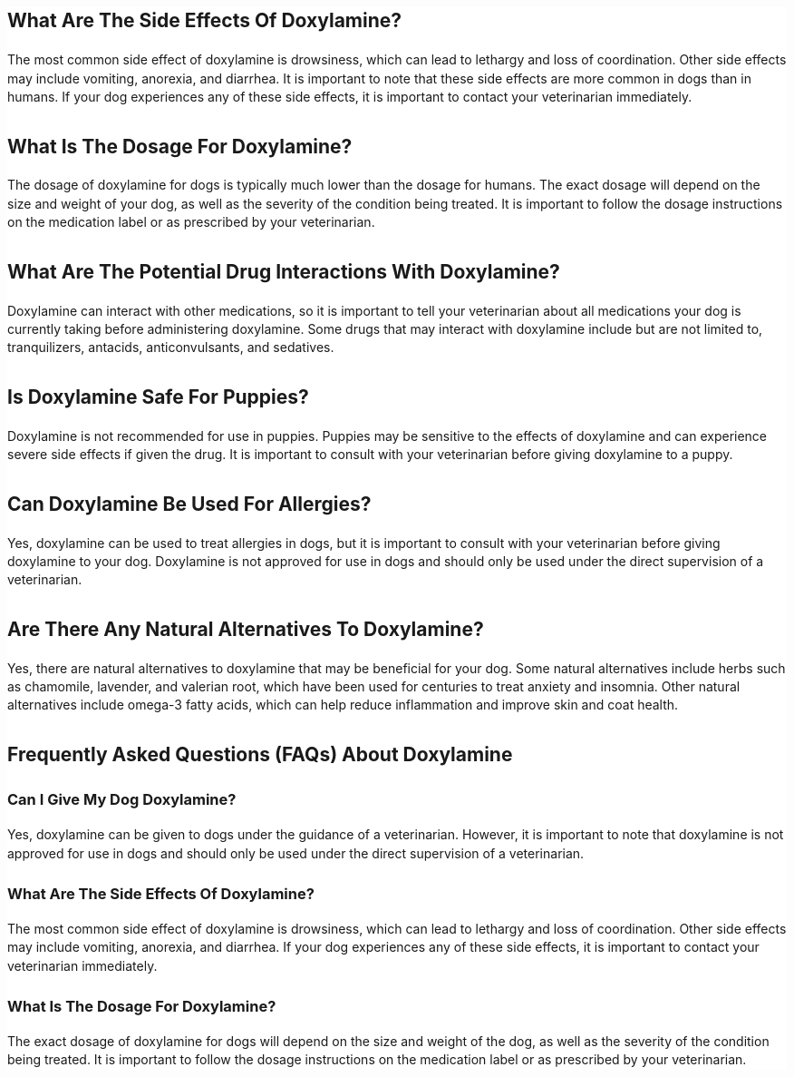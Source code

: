 <h2>What Are The Side Effects Of Doxylamine?</h2>

The most common side effect of doxylamine is drowsiness, which can lead to lethargy and loss of coordination. Other side effects may include vomiting, anorexia, and diarrhea. It is important to note that these side effects are more common in dogs than in humans. If your dog experiences any of these side effects, it is important to contact your veterinarian immediately.

<h2>What Is The Dosage For Doxylamine?</h2>

The dosage of doxylamine for dogs is typically much lower than the dosage for humans. The exact dosage will depend on the size and weight of your dog, as well as the severity of the condition being treated. It is important to follow the dosage instructions on the medication label or as prescribed by your veterinarian.

<h2>What Are The Potential Drug Interactions With Doxylamine?</h2>

Doxylamine can interact with other medications, so it is important to tell your veterinarian about all medications your dog is currently taking before administering doxylamine. Some drugs that may interact with doxylamine include but are not limited to, tranquilizers, antacids, anticonvulsants, and sedatives.

<h2>Is Doxylamine Safe For Puppies?</h2>

Doxylamine is not recommended for use in puppies. Puppies may be sensitive to the effects of doxylamine and can experience severe side effects if given the drug. It is important to consult with your veterinarian before giving doxylamine to a puppy.

<h2>Can Doxylamine Be Used For Allergies?</h2>

Yes, doxylamine can be used to treat allergies in dogs, but it is important to consult with your veterinarian before giving doxylamine to your dog. Doxylamine is not approved for use in dogs and should only be used under the direct supervision of a veterinarian.

<h2>Are There Any Natural Alternatives To Doxylamine?</h2>

Yes, there are natural alternatives to doxylamine that may be beneficial for your dog. Some natural alternatives include herbs such as chamomile, lavender, and valerian root, which have been used for centuries to treat anxiety and insomnia. Other natural alternatives include omega-3 fatty acids, which can help reduce inflammation and improve skin and coat health.

<h2>Frequently Asked Questions (FAQs) About Doxylamine</h2>

<h3>Can I Give My Dog Doxylamine?</h3>

Yes, doxylamine can be given to dogs under the guidance of a veterinarian. However, it is important to note that doxylamine is not approved for use in dogs and should only be used under the direct supervision of a veterinarian.

<h3>What Are The Side Effects Of Doxylamine?</h3>

The most common side effect of doxylamine is drowsiness, which can lead to lethargy and loss of coordination. Other side effects may include vomiting, anorexia, and diarrhea. If your dog experiences any of these side effects, it is important to contact your veterinarian immediately.

<h3>What Is The Dosage For Doxylamine?</h3>

The exact dosage of doxylamine for dogs will depend on the size and weight of the dog, as well as the severity of the condition being treated. It is important to follow the dosage instructions on the medication label or as prescribed by your veterinarian.
